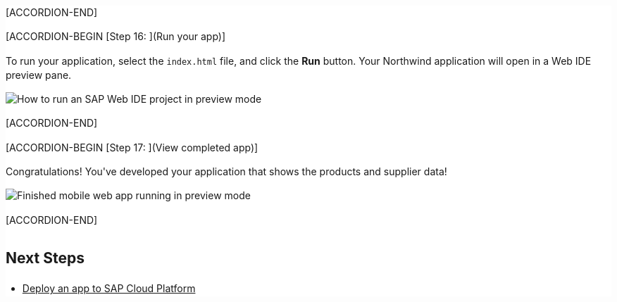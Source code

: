 
[ACCORDION-END]

[ACCORDION-BEGIN [Step 16: ](Run your app)]

To run your application, select the `index.html` file, and click the **Run** button. Your Northwind application will open in a Web IDE preview pane.

![How to run an SAP Web IDE project in preview mode](https://raw.githubusercontent.com/SAPDocuments/Tutorials/master/tutorials/hcp-template-mobile-web-app/mob1-2_20.png)


[ACCORDION-END]

[ACCORDION-BEGIN [Step 17: ](View completed app)]

Congratulations! You've developed your application that shows the products and supplier data!


![Finished mobile web app running in preview mode](https://raw.githubusercontent.com/SAPDocuments/Tutorials/master/tutorials/hcp-template-mobile-web-app/mob1-2_21.png)


[ACCORDION-END]



## Next Steps
- [Deploy an app to SAP Cloud Platform](https://www.sap.com/developer/tutorials/hcp-deploy-mobile-web-app.html)
